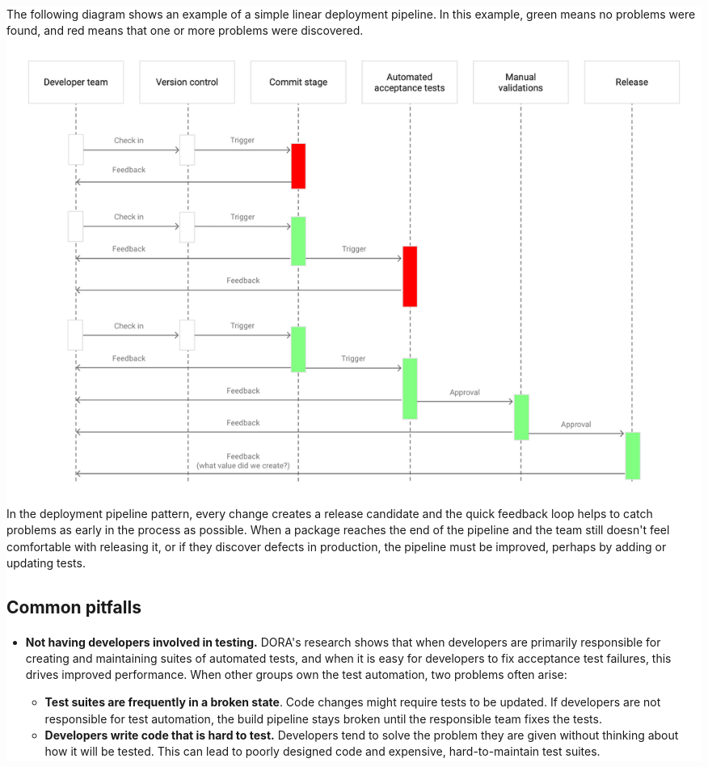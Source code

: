The following diagram shows an example of a simple linear deployment pipeline.
In this example, green means no problems were found, and red means that one or
more problems were discovered.

![image](ta-image3.png)

In the deployment pipeline pattern, every change creates a release candidate and
the quick feedback loop helps to catch problems as early in the process as
possible. When a package reaches the end of the pipeline and the team still
doesn't feel comfortable with releasing it, or if they discover defects in
production, the pipeline must be improved, perhaps by adding or updating tests.

## Common pitfalls

-   **Not having developers involved in testing.** DORA's research shows that
    when developers are primarily responsible for creating and maintaining
    suites of automated tests, and when it is easy for developers to fix
    acceptance test failures, this drives improved performance. When other
    groups own the test automation, two problems often arise:

    -   **Test suites are frequently in a broken state**. Code changes might
        require tests to be updated. If developers are not responsible for test
        automation, the build pipeline stays broken until the responsible team
        fixes the tests.
    -   **Developers write code that is hard to test.** Developers tend to solve
        the problem they are given without thinking about how it will be tested.
        This can lead to poorly designed code and expensive, hard-to-maintain
        test suites.
